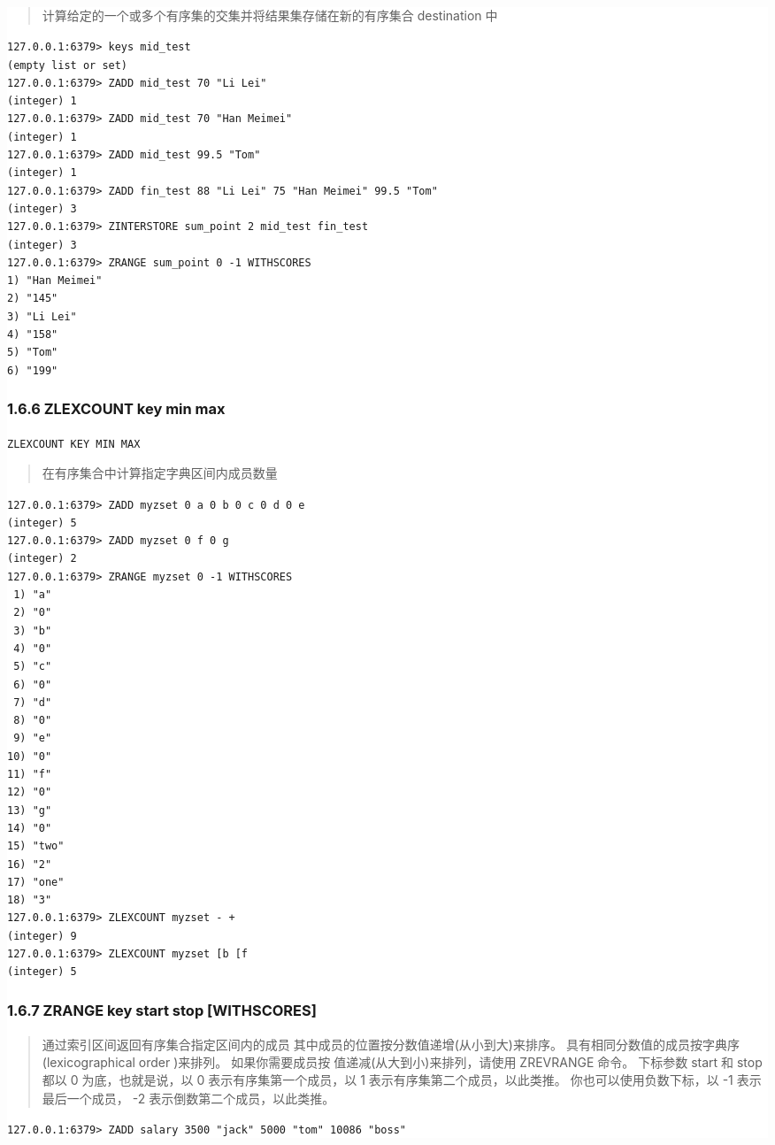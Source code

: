 > 计算给定的一个或多个有序集的交集并将结果集存储在新的有序集合 destination 中
```redis
127.0.0.1:6379> keys mid_test
(empty list or set)
127.0.0.1:6379> ZADD mid_test 70 "Li Lei"
(integer) 1
127.0.0.1:6379> ZADD mid_test 70 "Han Meimei"
(integer) 1
127.0.0.1:6379> ZADD mid_test 99.5 "Tom"
(integer) 1
127.0.0.1:6379> ZADD fin_test 88 "Li Lei" 75 "Han Meimei" 99.5 "Tom"
(integer) 3
127.0.0.1:6379> ZINTERSTORE sum_point 2 mid_test fin_test
(integer) 3
127.0.0.1:6379> ZRANGE sum_point 0 -1 WITHSCORES
1) "Han Meimei"
2) "145"
3) "Li Lei"
4) "158"
5) "Tom"
6) "199"
```
### 1.6.6 ZLEXCOUNT key min max
`ZLEXCOUNT KEY MIN MAX`
> 在有序集合中计算指定字典区间内成员数量
```redis
127.0.0.1:6379> ZADD myzset 0 a 0 b 0 c 0 d 0 e
(integer) 5
127.0.0.1:6379> ZADD myzset 0 f 0 g
(integer) 2
127.0.0.1:6379> ZRANGE myzset 0 -1 WITHSCORES
 1) "a"
 2) "0"
 3) "b"
 4) "0"
 5) "c"
 6) "0"
 7) "d"
 8) "0"
 9) "e"
10) "0"
11) "f"
12) "0"
13) "g"
14) "0"
15) "two"
16) "2"
17) "one"
18) "3"
127.0.0.1:6379> ZLEXCOUNT myzset - +
(integer) 9
127.0.0.1:6379> ZLEXCOUNT myzset [b [f
(integer) 5
```
### 1.6.7 ZRANGE key start stop [WITHSCORES]
> 通过索引区间返回有序集合指定区间内的成员
> 其中成员的位置按分数值递增(从小到大)来排序。
> 具有相同分数值的成员按字典序(lexicographical order )来排列。
> 如果你需要成员按 值递减(从大到小)来排列，请使用 ZREVRANGE 命令。
> 下标参数 start 和 stop 都以 0 为底，也就是说，以 0 表示有序集第一个成员，以 1 表示有序集第二个成员，以此类推。
> 你也可以使用负数下标，以 -1 表示最后一个成员， -2 表示倒数第二个成员，以此类推。
```redis
127.0.0.1:6379> ZADD salary 3500 "jack" 5000 "tom" 10086 "boss"
```